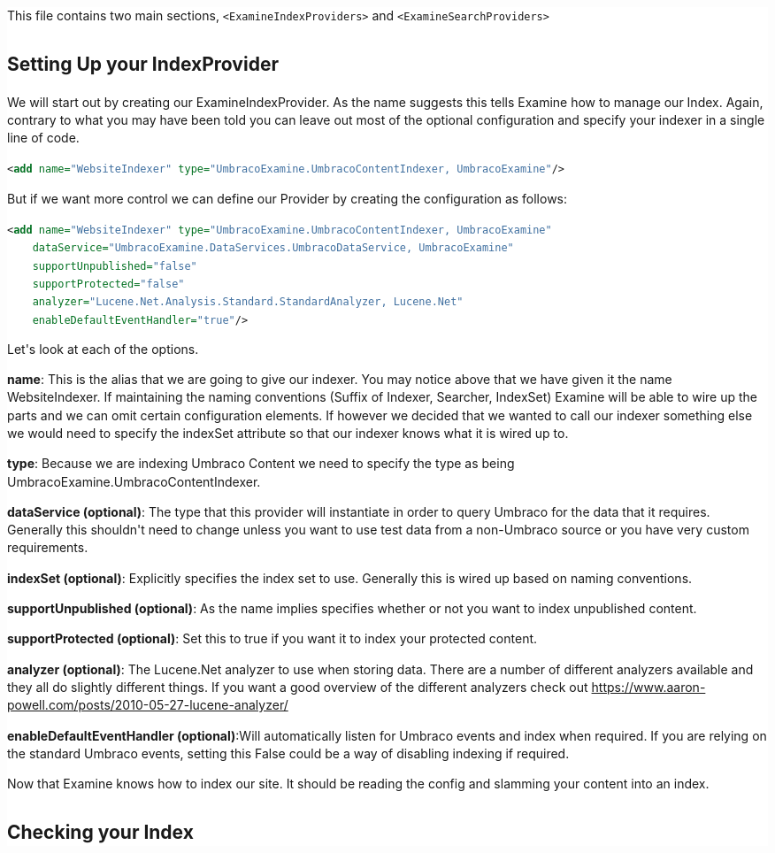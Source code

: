This file contains two main sections, `<ExamineIndexProviders>` and `<ExamineSearchProviders>`

## Setting Up your IndexProvider

We will start out by creating our ExamineIndexProvider. As the name suggests this tells Examine how to manage our Index.  Again, contrary to what you may have been told you can leave out most of the optional configuration and specify your indexer in a single line of code.

```xml
<add name="WebsiteIndexer" type="UmbracoExamine.UmbracoContentIndexer, UmbracoExamine"/>
```

But if we want more control we can define our Provider by creating the configuration as follows:

```xml
<add name="WebsiteIndexer" type="UmbracoExamine.UmbracoContentIndexer, UmbracoExamine"
    dataService="UmbracoExamine.DataServices.UmbracoDataService, UmbracoExamine"
    supportUnpublished="false"
    supportProtected="false"
    analyzer="Lucene.Net.Analysis.Standard.StandardAnalyzer, Lucene.Net"
    enableDefaultEventHandler="true"/>
```

Let's look at each of the options.

**name**: This is the alias that we are going to give our indexer. You may notice above that we have given it the name WebsiteIndexer. If maintaining the naming conventions (Suffix of Indexer, Searcher, IndexSet) Examine will be able to wire up the parts and we can omit certain configuration elements. If however we decided that we wanted to call our indexer something else we would need to specify the indexSet attribute so that our indexer knows what it is wired up to.

**type**: Because we are indexing Umbraco Content we need to specify the type as being UmbracoExamine.UmbracoContentIndexer.

**dataService (optional)**: The type that this provider will instantiate in order to query Umbraco for the data that it requires. Generally this shouldn't need to change unless you want to use test data from a non-Umbraco source or you have very custom requirements.

**indexSet (optional)**: Explicitly specifies the index set to use. Generally this is wired up based on naming conventions.

**supportUnpublished (optional)**: As the name implies specifies whether or not you want to index unpublished content.

**supportProtected (optional)**: Set this to true if you want it to index your protected content.

**analyzer (optional)**: The Lucene.Net analyzer to use when storing data. There are a number of different analyzers available and they all do slightly different things. If you want a good overview of the different analyzers check out <https://www.aaron-powell.com/posts/2010-05-27-lucene-analyzer/>

**enableDefaultEventHandler (optional)**:Will automatically listen for Umbraco events and index when required. If you are relying on the standard Umbraco events, setting this False could be a way of disabling indexing if required.

Now that Examine knows how to index our site. It should be reading the config and slamming your content into an index.

## Checking your Index
